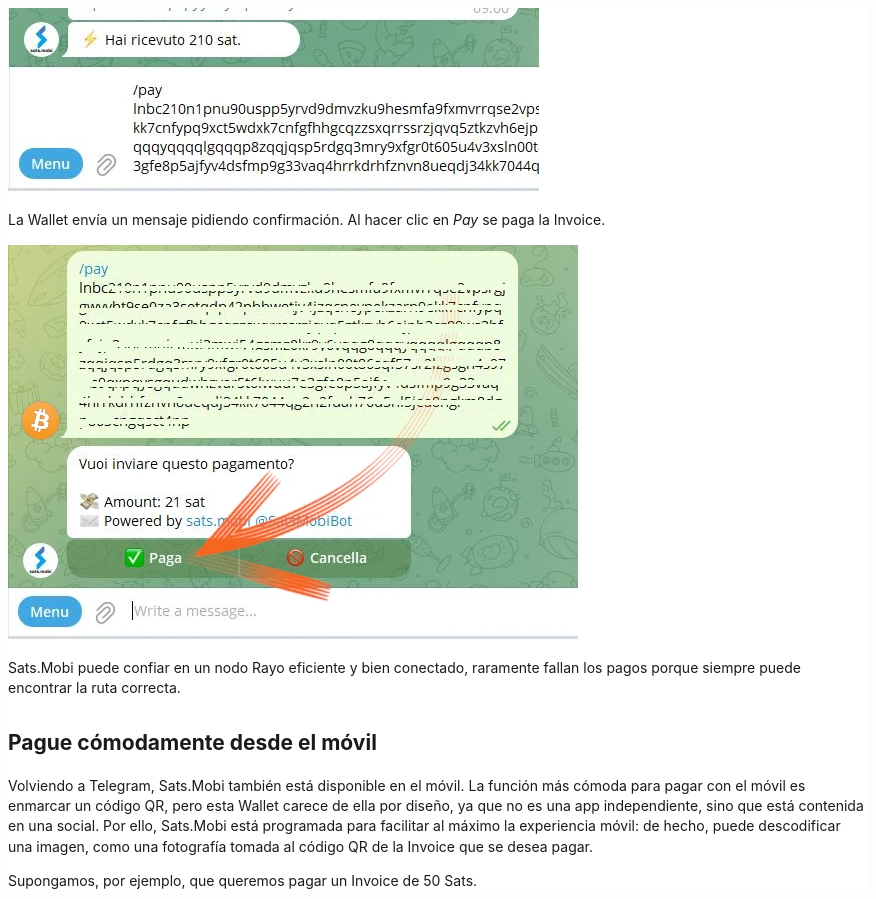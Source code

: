 ![image](assets/it/11.webp)

La Wallet envía un mensaje pidiendo confirmación. Al hacer clic en _Pay_ se paga la Invoice.

![image](assets/it/12.webp)

Sats.Mobi puede confiar en un nodo Rayo eficiente y bien conectado, raramente fallan los pagos porque siempre puede encontrar la ruta correcta.

## Pague cómodamente desde el móvil

Volviendo a Telegram, Sats.Mobi también está disponible en el móvil. La función más cómoda para pagar con el móvil es enmarcar un código QR, pero esta Wallet carece de ella por diseño, ya que no es una app independiente, sino que está contenida en una social. Por ello, Sats.Mobi está programada para facilitar al máximo la experiencia móvil: de hecho, puede descodificar una imagen, como una fotografía tomada al código QR de la Invoice que se desea pagar.

Supongamos, por ejemplo, que queremos pagar un Invoice de 50 Sats.
